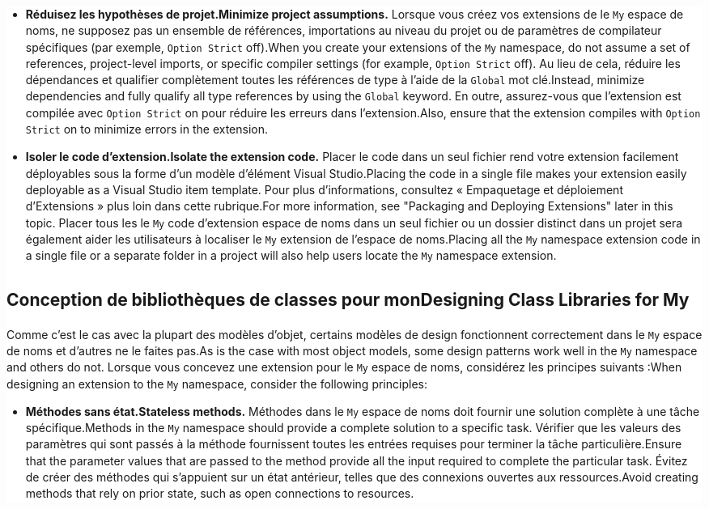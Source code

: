 -   <span data-ttu-id="a3fb8-166">**Réduisez les hypothèses de projet.**</span><span class="sxs-lookup"><span data-stu-id="a3fb8-166">**Minimize project assumptions.**</span></span> <span data-ttu-id="a3fb8-167">Lorsque vous créez vos extensions de le `My` espace de noms, ne supposez pas un ensemble de références, importations au niveau du projet ou de paramètres de compilateur spécifiques (par exemple, `Option Strict` off).</span><span class="sxs-lookup"><span data-stu-id="a3fb8-167">When you create your extensions of the `My` namespace, do not assume a set of references, project-level imports, or specific compiler settings (for example, `Option Strict` off).</span></span> <span data-ttu-id="a3fb8-168">Au lieu de cela, réduire les dépendances et qualifier complètement toutes les références de type à l’aide de la `Global` mot clé.</span><span class="sxs-lookup"><span data-stu-id="a3fb8-168">Instead, minimize dependencies and fully qualify all type references by using the `Global` keyword.</span></span> <span data-ttu-id="a3fb8-169">En outre, assurez-vous que l’extension est compilée avec `Option Strict` on pour réduire les erreurs dans l’extension.</span><span class="sxs-lookup"><span data-stu-id="a3fb8-169">Also, ensure that the extension compiles with `Option Strict` on to minimize errors in the extension.</span></span>  
  
-   <span data-ttu-id="a3fb8-170">**Isoler le code d’extension.**</span><span class="sxs-lookup"><span data-stu-id="a3fb8-170">**Isolate the extension code.**</span></span> <span data-ttu-id="a3fb8-171">Placer le code dans un seul fichier rend votre extension facilement déployables sous la forme d’un modèle d’élément Visual Studio.</span><span class="sxs-lookup"><span data-stu-id="a3fb8-171">Placing the code in a single file makes your extension easily deployable as a Visual Studio item template.</span></span> <span data-ttu-id="a3fb8-172">Pour plus d’informations, consultez « Empaquetage et déploiement d’Extensions » plus loin dans cette rubrique.</span><span class="sxs-lookup"><span data-stu-id="a3fb8-172">For more information, see "Packaging and Deploying Extensions" later in this topic.</span></span> <span data-ttu-id="a3fb8-173">Placer tous les le `My` code d’extension espace de noms dans un seul fichier ou un dossier distinct dans un projet sera également aider les utilisateurs à localiser le `My` extension de l’espace de noms.</span><span class="sxs-lookup"><span data-stu-id="a3fb8-173">Placing all the `My` namespace extension code in a single file or a separate folder in a project will also help users locate the `My` namespace extension.</span></span>  
  
## <a name="designing"></a> <span data-ttu-id="a3fb8-174">Conception de bibliothèques de classes pour mon</span><span class="sxs-lookup"><span data-stu-id="a3fb8-174">Designing Class Libraries for My</span></span>  
 <span data-ttu-id="a3fb8-175">Comme c’est le cas avec la plupart des modèles d’objet, certains modèles de design fonctionnent correctement dans le `My` espace de noms et d’autres ne le faites pas.</span><span class="sxs-lookup"><span data-stu-id="a3fb8-175">As is the case with most object models, some design patterns work well in the `My` namespace and others do not.</span></span> <span data-ttu-id="a3fb8-176">Lorsque vous concevez une extension pour le `My` espace de noms, considérez les principes suivants :</span><span class="sxs-lookup"><span data-stu-id="a3fb8-176">When designing an extension to the `My` namespace, consider the following principles:</span></span>  
  
-   <span data-ttu-id="a3fb8-177">**Méthodes sans état.**</span><span class="sxs-lookup"><span data-stu-id="a3fb8-177">**Stateless methods.**</span></span> <span data-ttu-id="a3fb8-178">Méthodes dans le `My` espace de noms doit fournir une solution complète à une tâche spécifique.</span><span class="sxs-lookup"><span data-stu-id="a3fb8-178">Methods in the `My` namespace should provide a complete solution to a specific task.</span></span> <span data-ttu-id="a3fb8-179">Vérifier que les valeurs des paramètres qui sont passés à la méthode fournissent toutes les entrées requises pour terminer la tâche particulière.</span><span class="sxs-lookup"><span data-stu-id="a3fb8-179">Ensure that the parameter values that are passed to the method provide all the input required to complete the particular task.</span></span> <span data-ttu-id="a3fb8-180">Évitez de créer des méthodes qui s’appuient sur un état antérieur, telles que des connexions ouvertes aux ressources.</span><span class="sxs-lookup"><span data-stu-id="a3fb8-180">Avoid creating methods that rely on prior state, such as open connections to resources.</span></span>  
  